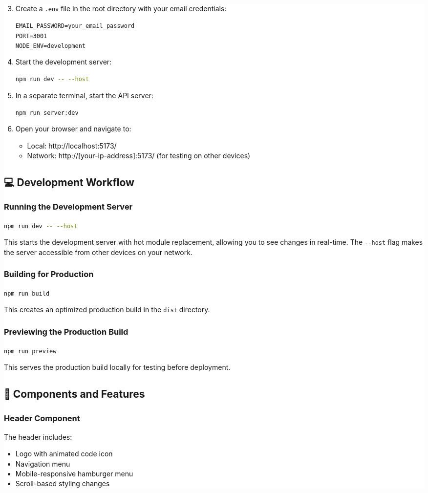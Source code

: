 3. Create a `.env` file in the root directory with your email credentials:
   ```
   EMAIL_PASSWORD=your_email_password
   PORT=3001
   NODE_ENV=development
   ```

4. Start the development server:
   ```bash
   npm run dev -- --host
   ```

5. In a separate terminal, start the API server:
   ```bash
   npm run server:dev
   ```

6. Open your browser and navigate to:
   - Local: http://localhost:5173/
   - Network: http://[your-ip-address]:5173/ (for testing on other devices)

## 💻 Development Workflow

### Running the Development Server

```bash
npm run dev -- --host
```

This starts the development server with hot module replacement, allowing you to see changes in real-time. The `--host` flag makes the server accessible from other devices on your network.

### Building for Production

```bash
npm run build
```

This creates an optimized production build in the `dist` directory.

### Previewing the Production Build

```bash
npm run preview
```

This serves the production build locally for testing before deployment.

## 🧩 Components and Features

### Header Component

The header includes:
- Logo with animated code icon
- Navigation menu
- Mobile-responsive hamburger menu
- Scroll-based styling changes
